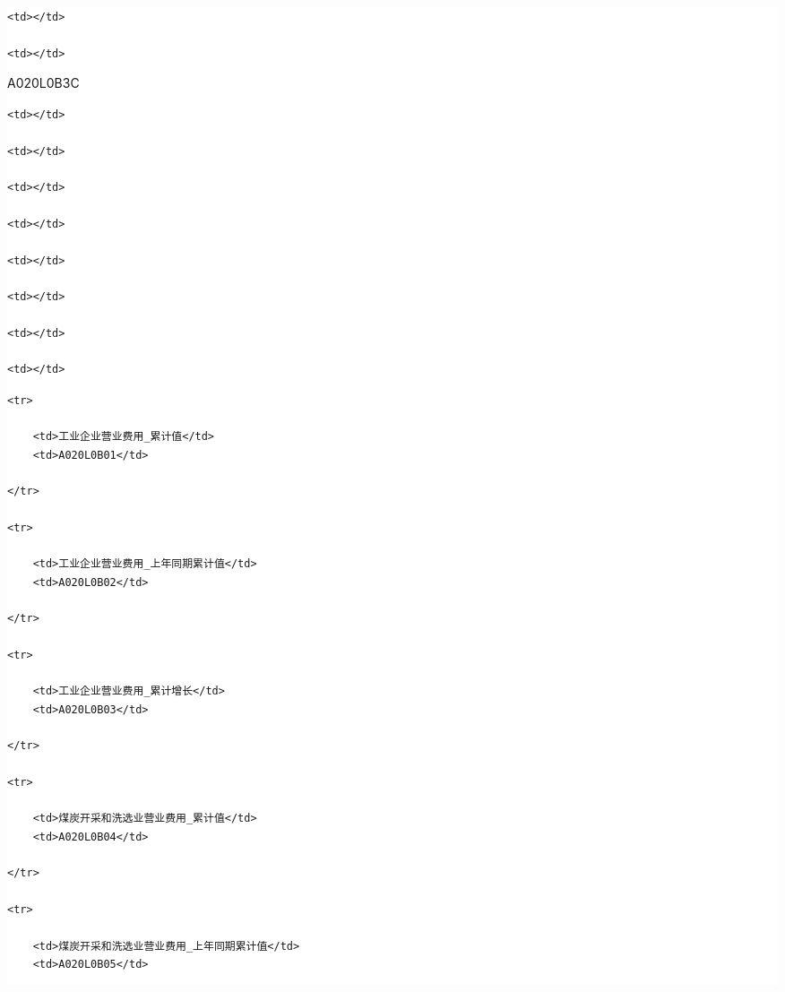     <td></td>
    
    <td></td>
    

</tr>

<tr>
    <td>A020L0B3C</td>
    
    <td></td>
    
    <td></td>
    
    <td></td>
    
    <td></td>
    
    <td></td>
    
    <td></td>
    
    <td></td>
    
    <td></td>
    

</tr>


</table>

<table>
    
    <tr>

        <td>工业企业营业费用_累计值</td>
        <td>A020L0B01</td>

    </tr>
    
    <tr>

        <td>工业企业营业费用_上年同期累计值</td>
        <td>A020L0B02</td>

    </tr>
    
    <tr>

        <td>工业企业营业费用_累计增长</td>
        <td>A020L0B03</td>

    </tr>
    
    <tr>

        <td>煤炭开采和洗选业营业费用_累计值</td>
        <td>A020L0B04</td>

    </tr>
    
    <tr>

        <td>煤炭开采和洗选业营业费用_上年同期累计值</td>
        <td>A020L0B05</td>
